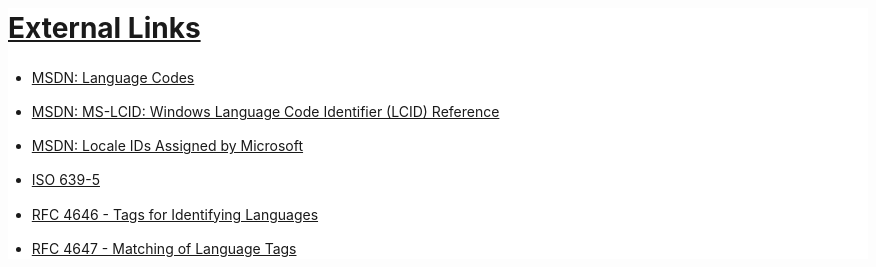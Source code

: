 # [External Links](https://github.com/libyal/libfwnt/wiki/Language-Code-identifiers#external-links)

- [MSDN: Language Codes](http://msdn.microsoft.com/en-us/library/ms533052%28v=vs.85%29.aspx)

- [MSDN: MS-LCID: Windows Language Code Identifier (LCID) Reference](http://msdn.microsoft.com/en-us/library/cc233965.aspx)

- [MSDN: Locale IDs Assigned by Microsoft](http://msdn.microsoft.com/en-us/goglobal/bb964664)

- [ISO 639-5](http://www.loc.gov/standards/iso639-5/)

- [RFC 4646 - Tags for Identifying Languages](http://www.ietf.org/rfc/rfc4646.txt)

- [RFC 4647 - Matching of Language Tags](http://www.ietf.org/rfc/rfc4647.txt)


